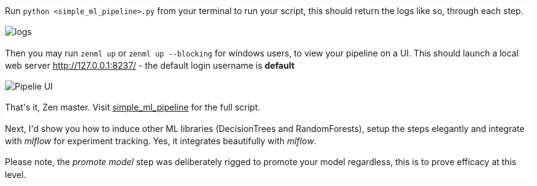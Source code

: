 Run `python <simple_ml_pipeline>.py` from your terminal to run your script, this should return the logs like so, through each step.

![logs](https://dev-to-uploads.s3.amazonaws.com/uploads/articles/wh64wocaho8yti8ahk1e.png)

Then you may run `zenml up` or `zenml up --blocking` for windows users, to view your pipeline on a UI. This should launch a local web server http://127.0.0.1:8237/ - the default login username is **default**

![Pipelie UI](https://dev-to-uploads.s3.amazonaws.com/uploads/articles/9g9vay0xgvftnhlsi55h.png)

That's it, Zen master. Visit [simple_ml_pipeline](https://github.com/AkanimohOD19A/simple_ml_pipeline/tree/main) for the full script.

Next, I'd show you how to induce other ML libraries (DecisionTrees and RandomForests), setup the steps elegantly and integrate with _mlflow_ for experiment tracking. Yes, it   integrates beautifully with _mlflow_.

Please note, the _promote model_ step was deliberately rigged to promote your model regardless, this is to prove efficacy at this level.
